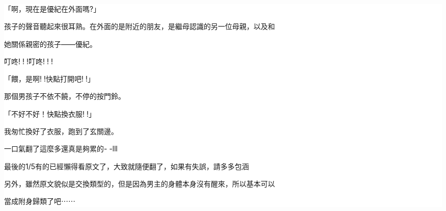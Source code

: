 

「啊，現在是優紀在外面嗎?」

孩子的聲音聽起來很耳熟。在外面的是附近的朋友，是繼母認識的另一位母親，以及和

她關係親密的孩子——優紀。





叮咚! ! !叮咚! ! !





「餵，是啊! !快點打開吧! !」



那個男孩子不依不饒，不停的按門鈴。

「不好不好！快點換衣服! !」



我匆忙換好了衣服，跑到了玄關邊。





一口氣翻了這麼多還真是夠累的- -lll

最後的1/5有的已經懶得看原文了，大致就隨便翻了，如果有失誤，請多多包涵

另外，雖然原文貌似是交換類型的，但是因為男主的身體本身沒有醒來，所以基本可以

當成附身歸類了吧⋯⋯


